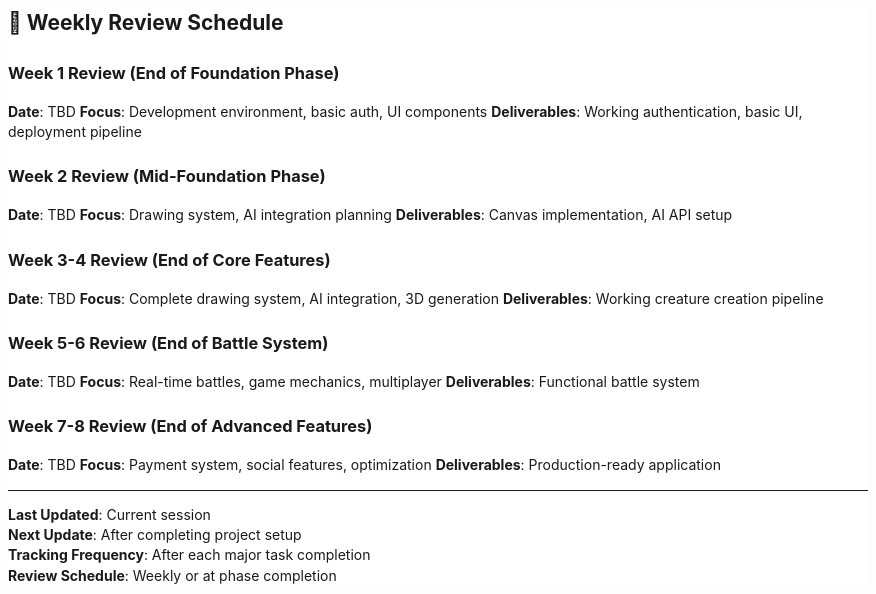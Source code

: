 
## 🔄 Weekly Review Schedule

### **Week 1 Review** (End of Foundation Phase)
**Date**: TBD
**Focus**: Development environment, basic auth, UI components
**Deliverables**: Working authentication, basic UI, deployment pipeline

### **Week 2 Review** (Mid-Foundation Phase)
**Date**: TBD
**Focus**: Drawing system, AI integration planning
**Deliverables**: Canvas implementation, AI API setup

### **Week 3-4 Review** (End of Core Features)
**Date**: TBD
**Focus**: Complete drawing system, AI integration, 3D generation
**Deliverables**: Working creature creation pipeline

### **Week 5-6 Review** (End of Battle System)
**Date**: TBD
**Focus**: Real-time battles, game mechanics, multiplayer
**Deliverables**: Functional battle system

### **Week 7-8 Review** (End of Advanced Features)
**Date**: TBD
**Focus**: Payment system, social features, optimization
**Deliverables**: Production-ready application

---

**Last Updated**: Current session  
**Next Update**: After completing project setup  
**Tracking Frequency**: After each major task completion  
**Review Schedule**: Weekly or at phase completion
